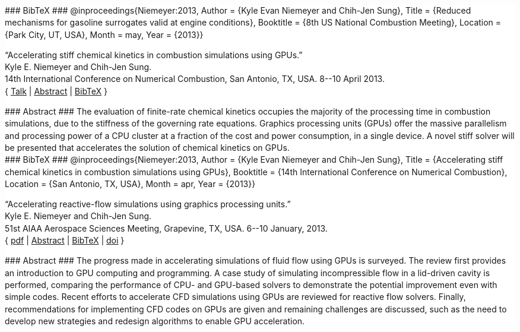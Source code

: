  <div class="bibtex">
### BibTeX ###
    @inproceedings{Niemeyer:2013,
    Author = {Kyle Evan Niemeyer and Chih-Jen Sung},
    Title = {Reduced mechanisms for gasoline surrogates valid at engine conditions},
    Booktitle = {8th US National Combustion Meeting},
    Location = {Park City, UT, USA},
    Month = may,
    Year = {2013}}
 </div>

“Accelerating stiff chemical kinetics in combustion simulations using GPUs.”  
Kyle E. Niemeyer and Chih-Jen Sung.  
14th International Conference on Numerical Combustion, San Antonio, TX, USA. 8--10 April 2013.  
\{ [Talk](https://client.blueskybroadcast.com/SIAM13/NC/siam_nc13_MS8_2/) | [Abstract]() | [BibTeX]() \}

 <div class="abstract">
### Abstract ###
The evaluation of finite-rate chemical kinetics occupies the majority of the processing time in combustion simulations, due to the stiffness of the governing rate equations. Graphics processing units (GPUs) offer the massive parallelism and processing power of a CPU cluster at a fraction of the cost and power consumption, in a single device. A novel stiff solver will be presented that accelerates the solution of chemical kinetics on GPUs.
 </div>

 <div class="bibtex">
### BibTeX ###
    @inproceedings{Niemeyer:2013,
    Author = {Kyle Evan Niemeyer and Chih-Jen Sung},
    Title = {Accelerating stiff chemical kinetics in combustion simulations using GPUs},
    Booktitle = {14th International Conference on Numerical Combustion},
    Location = {San Antonio, TX, USA},
    Month = apr,
    Year = {2013}}
 </div>

“Accelerating reactive-flow simulations using graphics processing units.”  
Kyle E. Niemeyer and Chih-Jen Sung.  
51st AIAA Aerospace Sciences Meeting, Grapevine, TX, USA. 6--10 January, 2013.  
\{ [pdf](/files/pubs/Niemeyer-Sung-ASM_2013.pdf) | [Abstract]() | [BibTeX]() | [doi](http://dx.doi.org/10.2514/6.2013-371) \}

 <div class="abstract">
### Abstract ###
The progress made in accelerating simulations of fluid flow using GPUs is surveyed. The review first provides an introduction to GPU computing and programming. A case study of simulating incompressible flow in a lid-driven cavity is performed, comparing the performance of CPU- and GPU-based solvers to demonstrate the potential improvement even with simple codes. Recent efforts to accelerate CFD simulations using GPUs are reviewed for reactive flow solvers. Finally, recommendations for implementing CFD codes on GPUs are given and remaining challenges are discussed, such as the need to develop new strategies and redesign algorithms to enable GPU acceleration.
 </div>
